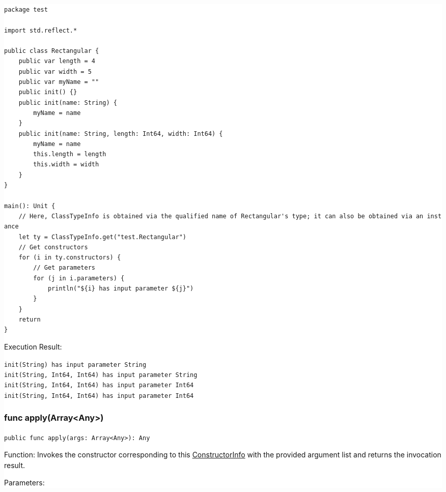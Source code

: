 
```cangjie
package test

import std.reflect.*

public class Rectangular {
    public var length = 4
    public var width = 5
    public var myName = ""
    public init() {}
    public init(name: String) {
        myName = name
    }
    public init(name: String, length: Int64, width: Int64) {
        myName = name
        this.length = length
        this.width = width
    }
}

main(): Unit {
    // Here, ClassTypeInfo is obtained via the qualified name of Rectangular's type; it can also be obtained via an instance
    let ty = ClassTypeInfo.get("test.Rectangular")
    // Get constructors
    for (i in ty.constructors) {
        // Get parameters
        for (j in i.parameters) {
            println("${i} has input parameter ${j}")
        }
    }
    return
}
```

Execution Result:

```text
init(String) has input parameter String
init(String, Int64, Int64) has input parameter String
init(String, Int64, Int64) has input parameter Int64
init(String, Int64, Int64) has input parameter Int64
```

### func apply(Array\<Any>)

```cangjie
public func apply(args: Array<Any>): Any
```

Function: Invokes the constructor corresponding to this [ConstructorInfo](reflect_package_classes.md#class-constructorinfo) with the provided argument list and returns the invocation result.

Parameters:
